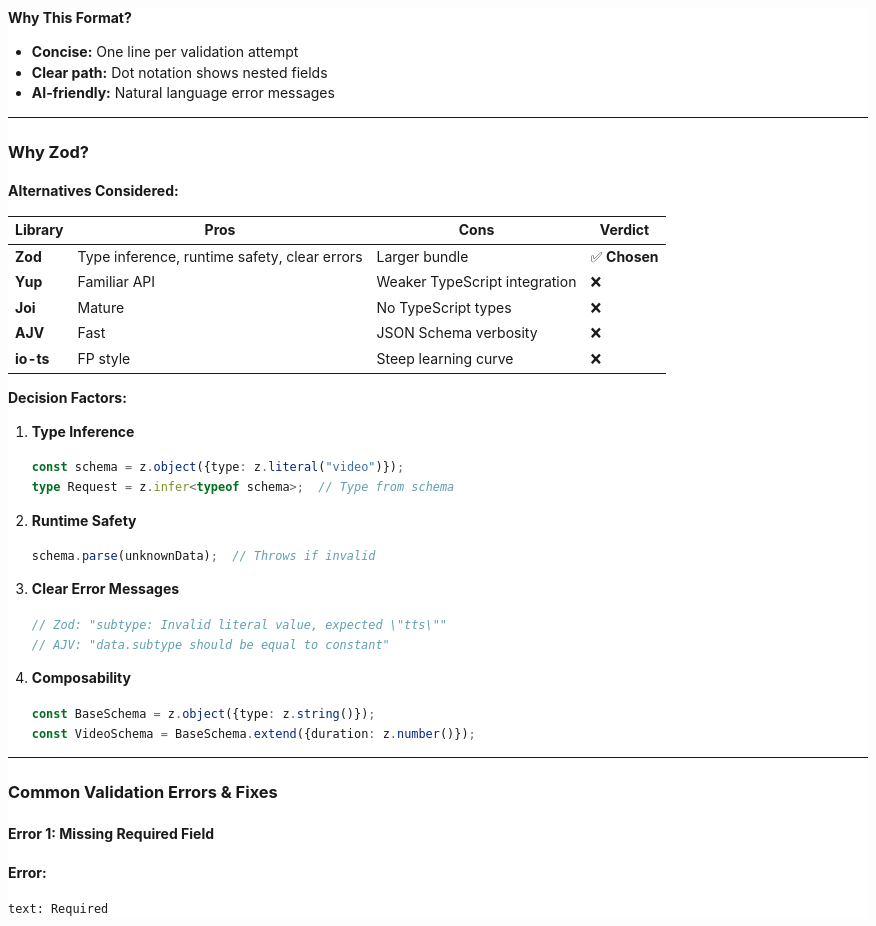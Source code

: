**Why This Format?**
- **Concise:** One line per validation attempt
- **Clear path:** Dot notation shows nested fields
- **AI-friendly:** Natural language error messages

---

### Why Zod?

**Alternatives Considered:**

| Library | Pros | Cons | Verdict |
|---------|------|------|---------|
| **Zod** | Type inference, runtime safety, clear errors | Larger bundle | ✅ **Chosen** |
| **Yup** | Familiar API | Weaker TypeScript integration | ❌ |
| **Joi** | Mature | No TypeScript types | ❌ |
| **AJV** | Fast | JSON Schema verbosity | ❌ |
| **io-ts** | FP style | Steep learning curve | ❌ |

**Decision Factors:**

1. **Type Inference**
   ```typescript
   const schema = z.object({type: z.literal("video")});
   type Request = z.infer<typeof schema>;  // Type from schema
   ```

2. **Runtime Safety**
   ```typescript
   schema.parse(unknownData);  // Throws if invalid
   ```

3. **Clear Error Messages**
   ```typescript
   // Zod: "subtype: Invalid literal value, expected \"tts\""
   // AJV: "data.subtype should be equal to constant"
   ```

4. **Composability**
   ```typescript
   const BaseSchema = z.object({type: z.string()});
   const VideoSchema = BaseSchema.extend({duration: z.number()});
   ```

---

### Common Validation Errors & Fixes

#### Error 1: Missing Required Field

**Error:**
```
text: Required
```

